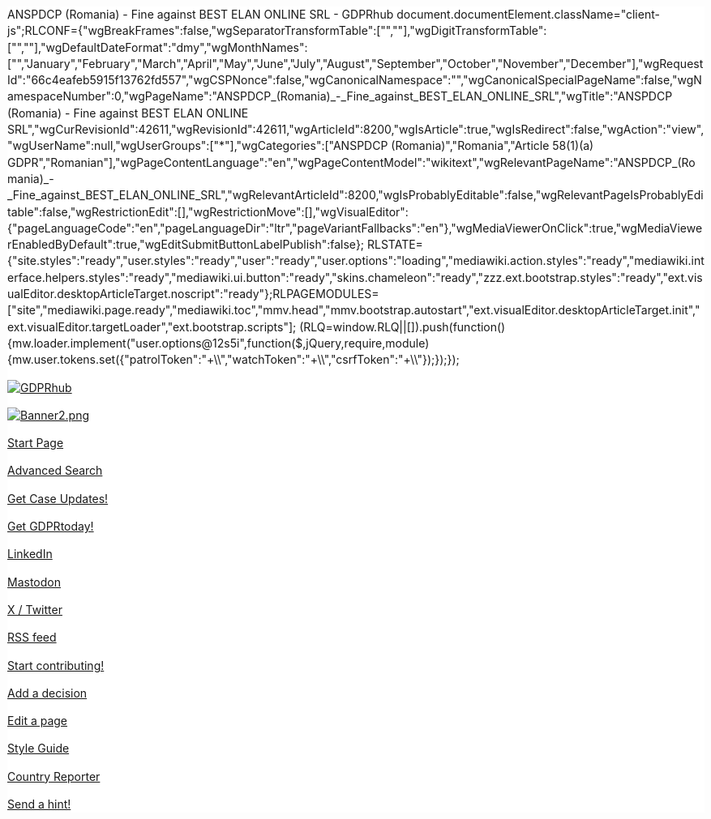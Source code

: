  ANSPDCP (Romania) - Fine against BEST ELAN ONLINE SRL - GDPRhub document.documentElement.className="client-js";RLCONF={"wgBreakFrames":false,"wgSeparatorTransformTable":\["",""\],"wgDigitTransformTable":\["",""\],"wgDefaultDateFormat":"dmy","wgMonthNames":\["","January","February","March","April","May","June","July","August","September","October","November","December"\],"wgRequestId":"66c4eafeb5915f13762fd557","wgCSPNonce":false,"wgCanonicalNamespace":"","wgCanonicalSpecialPageName":false,"wgNamespaceNumber":0,"wgPageName":"ANSPDCP\_(Romania)\_-\_Fine\_against\_BEST\_ELAN\_ONLINE\_SRL","wgTitle":"ANSPDCP (Romania) - Fine against BEST ELAN ONLINE SRL","wgCurRevisionId":42611,"wgRevisionId":42611,"wgArticleId":8200,"wgIsArticle":true,"wgIsRedirect":false,"wgAction":"view","wgUserName":null,"wgUserGroups":\["\*"\],"wgCategories":\["ANSPDCP (Romania)","Romania","Article 58(1)(a) GDPR","Romanian"\],"wgPageContentLanguage":"en","wgPageContentModel":"wikitext","wgRelevantPageName":"ANSPDCP\_(Romania)\_-\_Fine\_against\_BEST\_ELAN\_ONLINE\_SRL","wgRelevantArticleId":8200,"wgIsProbablyEditable":false,"wgRelevantPageIsProbablyEditable":false,"wgRestrictionEdit":\[\],"wgRestrictionMove":\[\],"wgVisualEditor":{"pageLanguageCode":"en","pageLanguageDir":"ltr","pageVariantFallbacks":"en"},"wgMediaViewerOnClick":true,"wgMediaViewerEnabledByDefault":true,"wgEditSubmitButtonLabelPublish":false}; RLSTATE={"site.styles":"ready","user.styles":"ready","user":"ready","user.options":"loading","mediawiki.action.styles":"ready","mediawiki.interface.helpers.styles":"ready","mediawiki.ui.button":"ready","skins.chameleon":"ready","zzz.ext.bootstrap.styles":"ready","ext.visualEditor.desktopArticleTarget.noscript":"ready"};RLPAGEMODULES=\["site","mediawiki.page.ready","mediawiki.toc","mmv.head","mmv.bootstrap.autostart","ext.visualEditor.desktopArticleTarget.init","ext.visualEditor.targetLoader","ext.bootstrap.scripts"\]; (RLQ=window.RLQ||\[\]).push(function(){mw.loader.implement("user.options@12s5i",function($,jQuery,require,module){mw.user.tokens.set({"patrolToken":"+\\\\","watchToken":"+\\\\","csrfToken":"+\\\\"});});});                    

[![GDPRhub](/images/gdprhub_v5_150.png)](/index.php?title=Welcome_to_GDPRhub "Visit the main page")

[![Banner2.png](/images/5/57/Banner2.png)](https://gdprhub.eu/index.php?title=GDPRtoday)

[Start Page](/index.php?title=Welcome_to_GDPRhub)

[Advanced Search](/index.php?title=Advanced_Search)

[Get Case Updates!](#)

[Get GDPRtoday!](/index.php?title=GDPRtoday)

[LinkedIn](https://www.linkedin.com/showcase/gdprhub)

[Mastodon](https://mastodon.social/@GDPRhub)

[X / Twitter](https://www.twitter.com/GDPRhub)

[RSS feed](https://gdprhub.eu/index.php?title=Special:NewPages&feed=atom&hideredirs=1&limit=10&render=1)

[Start contributing!](#)

[Add a decision](/index.php?title=How_to_add_a_new_decision)

[Edit a page](/index.php?title=How_to_edit_a_page_on_GDPRhub)

[Style Guide](/index.php?title=GDPRhub_style_guide)

[Country Reporter](https://gdprmgmt.noyb.eu/become_country_reporter)

[Send a hint!](mailto:GDPRhub@noyb.eu?subject=GDPRhub%20-%20hint&body=Thank%20you%20for%20sending%20us%20a%20hint!%0A%0AIf%20you%20want%20to%20send%20us%20details%20about%20a%20case%20that%20is%20not%20on%20GDPRhub%20yet%2C%20please%20fill%20out%20the%20form%20below!%0AIf%20you%20want%20to%20send%20us%20any%20other%20information%2C%20just%20delete%20this%20text.%0A%0A%3D%3D%3D%20General%20Details%20%3D%3D%3D%0A%0ALink%20to%20the%20decision%20\(attach%20document%20if%20not%20public\)%3A%0ADPA%2FCourt%3A%0ACountry%3A%0ADate%3A%0A%0A%3D%3D%3D%20Factual%20Summary%20in%20English%20%3D%3D%3D%0A%0A-%3E%20What%20happened%20in%20this%20case%3F%0A%0A%3D%3D%3D%20Summary%20of%20the%20Dispute%20in%20English%20%3D%3D%3D%0A%0A-%3E%20What%20was%20the%20core%20dispute%20about%3F%0A%0A%3D%3D%3D%20Summary%20of%20the%20Holding%20in%20English%20%3D%3D%3D%0A%0A-%3E%20What%20is%20the%20core%20take%20away%20from%20the%20decision%3F%0A%0A%0AThank%20you%20for%20your%20support!%0Anoyb.eu%20team)
